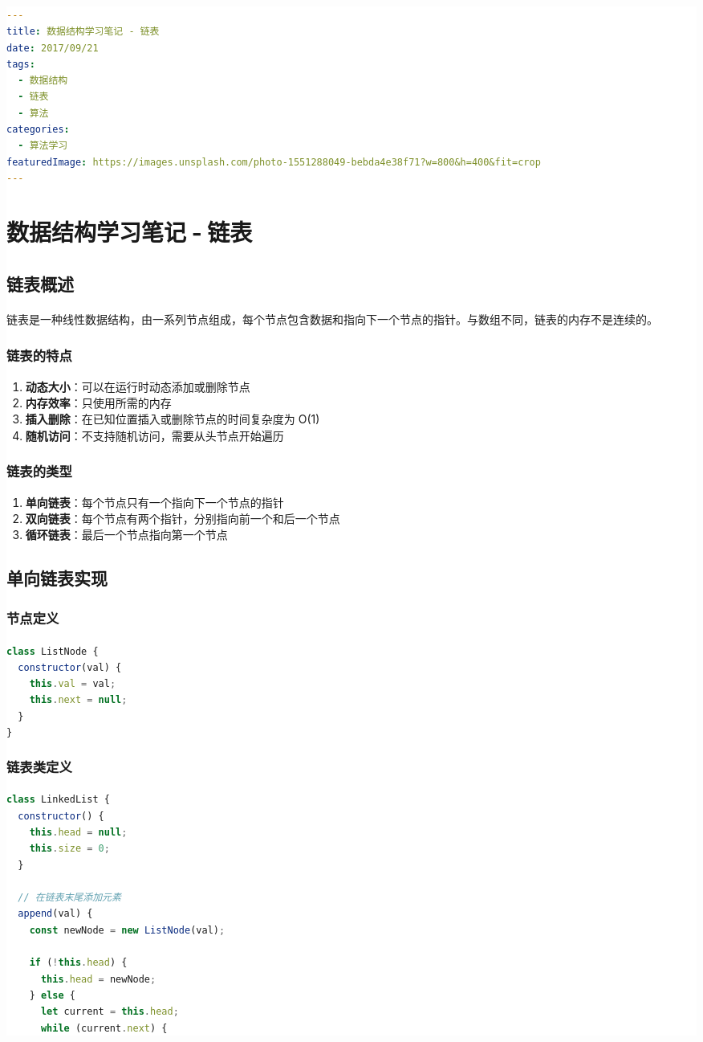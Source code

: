 ```yaml
---
title: 数据结构学习笔记 - 链表
date: 2017/09/21
tags:
  - 数据结构
  - 链表
  - 算法
categories:
  - 算法学习
featuredImage: https://images.unsplash.com/photo-1551288049-bebda4e38f71?w=800&h=400&fit=crop
---
```


# 数据结构学习笔记 - 链表

## 链表概述

链表是一种线性数据结构，由一系列节点组成，每个节点包含数据和指向下一个节点的指针。与数组不同，链表的内存不是连续的。

### 链表的特点

1. **动态大小**：可以在运行时动态添加或删除节点
2. **内存效率**：只使用所需的内存
3. **插入删除**：在已知位置插入或删除节点的时间复杂度为 O(1)
4. **随机访问**：不支持随机访问，需要从头节点开始遍历

### 链表的类型

1. **单向链表**：每个节点只有一个指向下一个节点的指针
2. **双向链表**：每个节点有两个指针，分别指向前一个和后一个节点
3. **循环链表**：最后一个节点指向第一个节点

## 单向链表实现

### 节点定义
```javascript
class ListNode {
  constructor(val) {
    this.val = val;
    this.next = null;
  }
}
```

### 链表类定义
```javascript
class LinkedList {
  constructor() {
    this.head = null;
    this.size = 0;
  }
  
  // 在链表末尾添加元素
  append(val) {
    const newNode = new ListNode(val);
    
    if (!this.head) {
      this.head = newNode;
    } else {
      let current = this.head;
      while (current.next) {
```